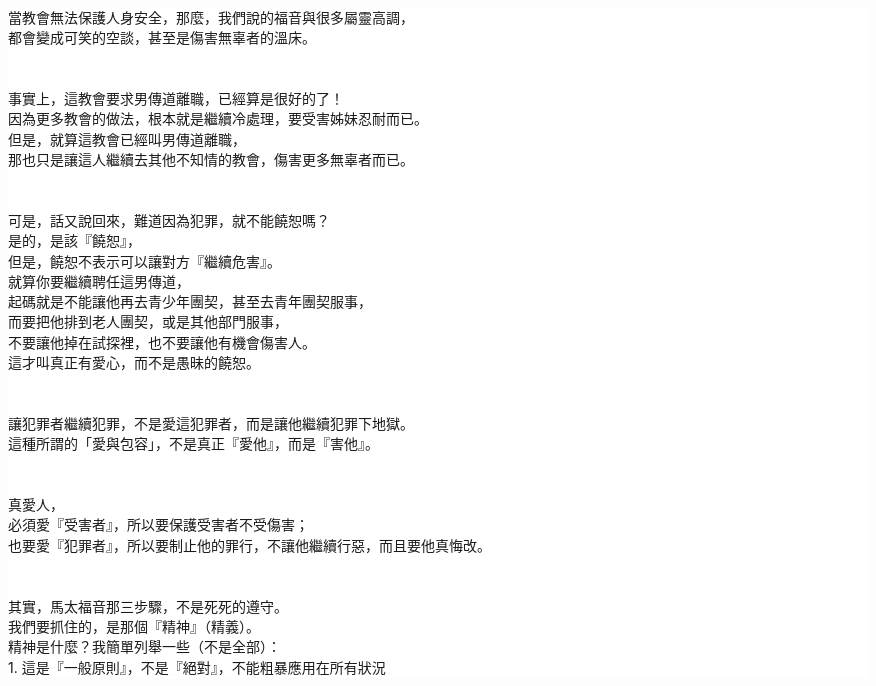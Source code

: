 <div>當教會無法保護人身安全，那麼，我們說的福音與很多屬靈高調，</div>

<div>都會變成可笑的空談，甚至是傷害無辜者的溫床。</div>

<div>&nbsp;</div>

<div>&nbsp;</div>

<div>事實上，這教會要求男傳道離職，已經算是很好的了！</div>

<div>因為更多教會的做法，根本就是繼續冷處理，要受害姊妹忍耐而已。</div>

<div>但是，就算這教會已經叫男傳道離職，</div>

<div>那也只是讓這人繼續去其他不知情的教會，傷害更多無辜者而已。</div>

<div>&nbsp;</div>

<div>&nbsp;</div>

<div>可是，話又說回來，難道因為犯罪，就不能饒恕嗎？</div>

<div>是的，是該『饒恕』，</div>

<div>但是，饒恕不表示可以讓對方『繼續危害』。</div>

<div>就算你要繼續聘任這男傳道，</div>

<div>起碼就是不能讓他再去青少年團契，甚至去青年團契服事，</div>

<div>而要把他排到老人團契，或是其他部門服事，</div>

<div>不要讓他掉在試探裡，也不要讓他有機會傷害人。</div>

<div>這才叫真正有愛心，而不是愚昧的饒恕。</div>

<div>&nbsp;</div>

<div>&nbsp;</div>

<div>讓犯罪者繼續犯罪，不是愛這犯罪者，而是讓他繼續犯罪下地獄。</div>

<div>這種所謂的「愛與包容」，不是真正『愛他』，而是『害他』。</div>

<div>&nbsp;</div>

<div>&nbsp;</div>

<div>真愛人，</div>

<div>必須愛『受害者』，所以要保護受害者不受傷害；</div>

<div>也要愛『犯罪者』，所以要制止他的罪行，不讓他繼續行惡，而且要他真悔改。</div>

<div>&nbsp;</div>

<div>&nbsp;</div>

<div>其實，馬太福音那三步驟，不是死死的遵守。</div>

<div>我們要抓住的，是那個『精神』（精義）。</div>

<div>精神是什麼？我簡單列舉一些（不是全部）：</div>

<div>1.<span style="white-space:pre"> </span>這是『一般原則』，不是『絕對』，不能粗暴應用在所有狀況</div>
